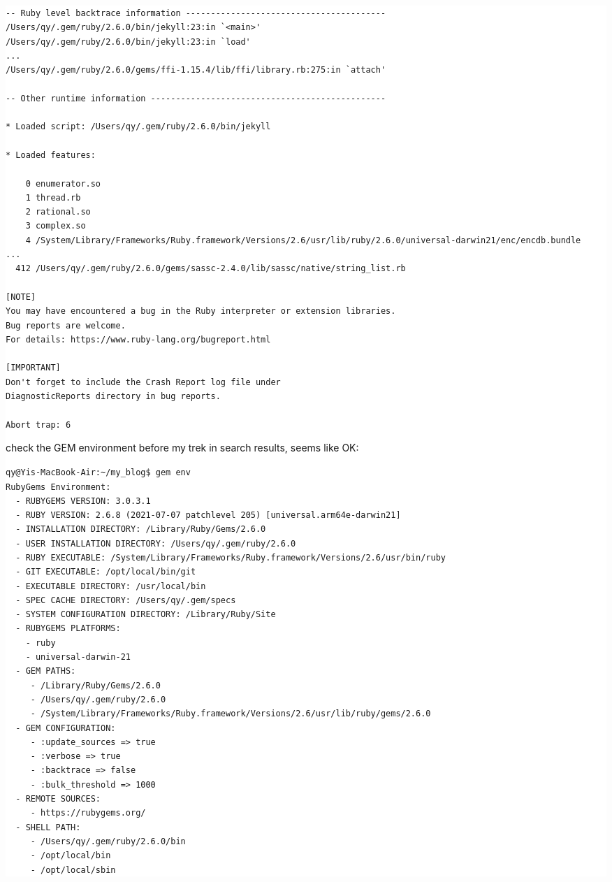 ```
-- Ruby level backtrace information ----------------------------------------
/Users/qy/.gem/ruby/2.6.0/bin/jekyll:23:in `<main>'
/Users/qy/.gem/ruby/2.6.0/bin/jekyll:23:in `load'
...
/Users/qy/.gem/ruby/2.6.0/gems/ffi-1.15.4/lib/ffi/library.rb:275:in `attach'

-- Other runtime information -----------------------------------------------

* Loaded script: /Users/qy/.gem/ruby/2.6.0/bin/jekyll

* Loaded features:

    0 enumerator.so
    1 thread.rb
    2 rational.so
    3 complex.so
    4 /System/Library/Frameworks/Ruby.framework/Versions/2.6/usr/lib/ruby/2.6.0/universal-darwin21/enc/encdb.bundle
...
  412 /Users/qy/.gem/ruby/2.6.0/gems/sassc-2.4.0/lib/sassc/native/string_list.rb

[NOTE]
You may have encountered a bug in the Ruby interpreter or extension libraries.
Bug reports are welcome.
For details: https://www.ruby-lang.org/bugreport.html

[IMPORTANT]
Don't forget to include the Crash Report log file under
DiagnosticReports directory in bug reports.

Abort trap: 6
```

check the GEM environment before my trek in search results, seems like OK:
```
qy@Yis-MacBook-Air:~/my_blog$ gem env
RubyGems Environment:
  - RUBYGEMS VERSION: 3.0.3.1
  - RUBY VERSION: 2.6.8 (2021-07-07 patchlevel 205) [universal.arm64e-darwin21]
  - INSTALLATION DIRECTORY: /Library/Ruby/Gems/2.6.0
  - USER INSTALLATION DIRECTORY: /Users/qy/.gem/ruby/2.6.0
  - RUBY EXECUTABLE: /System/Library/Frameworks/Ruby.framework/Versions/2.6/usr/bin/ruby
  - GIT EXECUTABLE: /opt/local/bin/git
  - EXECUTABLE DIRECTORY: /usr/local/bin
  - SPEC CACHE DIRECTORY: /Users/qy/.gem/specs
  - SYSTEM CONFIGURATION DIRECTORY: /Library/Ruby/Site
  - RUBYGEMS PLATFORMS:
    - ruby
    - universal-darwin-21
  - GEM PATHS:
     - /Library/Ruby/Gems/2.6.0
     - /Users/qy/.gem/ruby/2.6.0
     - /System/Library/Frameworks/Ruby.framework/Versions/2.6/usr/lib/ruby/gems/2.6.0
  - GEM CONFIGURATION:
     - :update_sources => true
     - :verbose => true
     - :backtrace => false
     - :bulk_threshold => 1000
  - REMOTE SOURCES:
     - https://rubygems.org/
  - SHELL PATH:
     - /Users/qy/.gem/ruby/2.6.0/bin
     - /opt/local/bin
     - /opt/local/sbin
```

[jekyll-mac]: https://jekyllrb.com/docs/installation/macos/
[jekyll-tr]: https://jekyllrb.com/docs/troubleshooting/
[ffi-issue]: https://github.com/ffi/ffi/issues/870 
[rdoc]: https://github.com/ruby/rdoc/issues/786
[ffi-solution]: https://github.com/ffi/ffi/issues/864
[ffi-another]: https://github.com/jekyll/jekyll/issues/8576
[jekyll-with-bundler]: https://jekyllrb.com/tutorials/using-jekyll-with-bundler/
[gh-pages-jekyll]: https://docs.github.com/en/pages/setting-up-a-github-pages-site-with-jekyll/creating-a-github-pages-site-with-jekyll